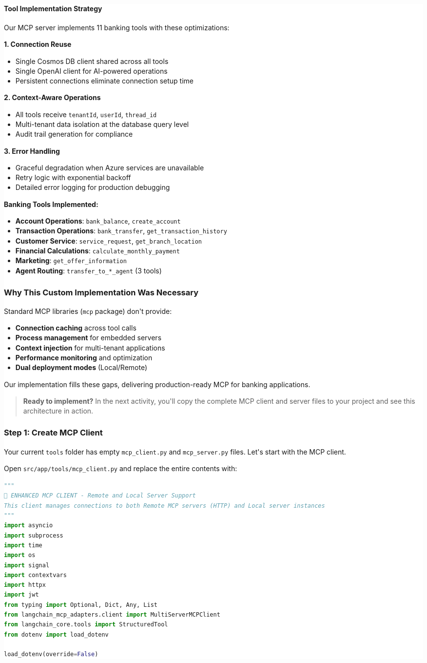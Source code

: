 #### **Tool Implementation Strategy**

Our MCP server implements 11 banking tools with these optimizations:

**1. Connection Reuse**
- Single Cosmos DB client shared across all tools
- Single OpenAI client for AI-powered operations
- Persistent connections eliminate connection setup time

**2. Context-Aware Operations**  
- All tools receive `tenantId`, `userId`, `thread_id`
- Multi-tenant data isolation at the database query level
- Audit trail generation for compliance

**3. Error Handling**
- Graceful degradation when Azure services are unavailable
- Retry logic with exponential backoff
- Detailed error logging for production debugging

**Banking Tools Implemented:**
- **Account Operations**: `bank_balance`, `create_account`
- **Transaction Operations**: `bank_transfer`, `get_transaction_history`
- **Customer Service**: `service_request`, `get_branch_location`
- **Financial Calculations**: `calculate_monthly_payment`
- **Marketing**: `get_offer_information`
- **Agent Routing**: `transfer_to_*_agent` (3 tools)

### Why This Custom Implementation Was Necessary

Standard MCP libraries (`mcp` package) don't provide:
- **Connection caching** across tool calls
- **Process management** for embedded servers
- **Context injection** for multi-tenant applications
- **Performance monitoring** and optimization
- **Dual deployment modes** (Local/Remote)

Our implementation fills these gaps, delivering production-ready MCP for banking applications.

> **Ready to implement?** In the next activity, you'll copy the complete MCP client and server files to your project and see this architecture in action.

### Step 1: Create MCP Client

Your current `tools` folder has empty `mcp_client.py` and `mcp_server.py` files. Let's start with the MCP client.

Open `src/app/tools/mcp_client.py` and replace the entire contents with:

```python
"""
🚀 ENHANCED MCP CLIENT - Remote and Local Server Support
This client manages connections to both Remote MCP servers (HTTP) and Local server instances
"""
import asyncio
import subprocess
import time
import os
import signal
import contextvars
import httpx
import jwt
from typing import Optional, Dict, Any, List
from langchain_mcp_adapters.client import MultiServerMCPClient
from langchain_core.tools import StructuredTool
from dotenv import load_dotenv

load_dotenv(override=False)

```